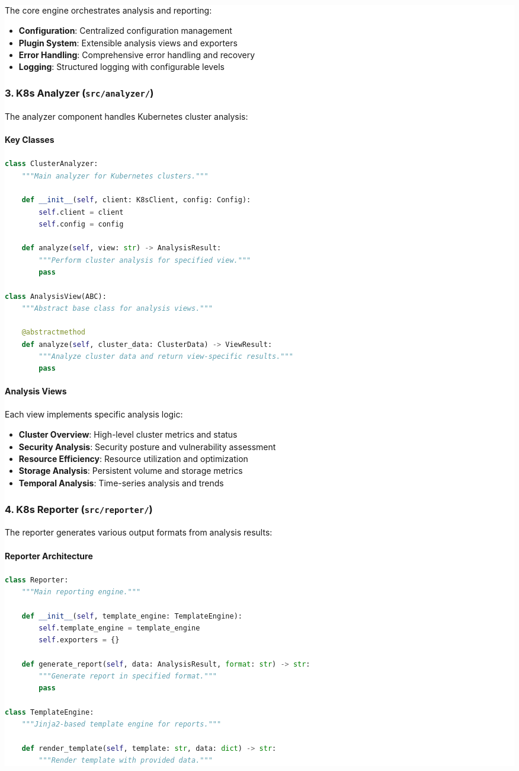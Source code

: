 The core engine orchestrates analysis and reporting:

- **Configuration**: Centralized configuration management
- **Plugin System**: Extensible analysis views and exporters
- **Error Handling**: Comprehensive error handling and recovery
- **Logging**: Structured logging with configurable levels

### 3. K8s Analyzer (`src/analyzer/`)

The analyzer component handles Kubernetes cluster analysis:

#### Key Classes

```python
class ClusterAnalyzer:
    """Main analyzer for Kubernetes clusters."""
    
    def __init__(self, client: K8sClient, config: Config):
        self.client = client
        self.config = config
    
    def analyze(self, view: str) -> AnalysisResult:
        """Perform cluster analysis for specified view."""
        pass

class AnalysisView(ABC):
    """Abstract base class for analysis views."""
    
    @abstractmethod
    def analyze(self, cluster_data: ClusterData) -> ViewResult:
        """Analyze cluster data and return view-specific results."""
        pass
```

#### Analysis Views

Each view implements specific analysis logic:

- **Cluster Overview**: High-level cluster metrics and status
- **Security Analysis**: Security posture and vulnerability assessment
- **Resource Efficiency**: Resource utilization and optimization
- **Storage Analysis**: Persistent volume and storage metrics
- **Temporal Analysis**: Time-series analysis and trends

### 4. K8s Reporter (`src/reporter/`)

The reporter generates various output formats from analysis results:

#### Reporter Architecture

```python
class Reporter:
    """Main reporting engine."""
    
    def __init__(self, template_engine: TemplateEngine):
        self.template_engine = template_engine
        self.exporters = {}
    
    def generate_report(self, data: AnalysisResult, format: str) -> str:
        """Generate report in specified format."""
        pass

class TemplateEngine:
    """Jinja2-based template engine for reports."""
    
    def render_template(self, template: str, data: dict) -> str:
        """Render template with provided data."""
```